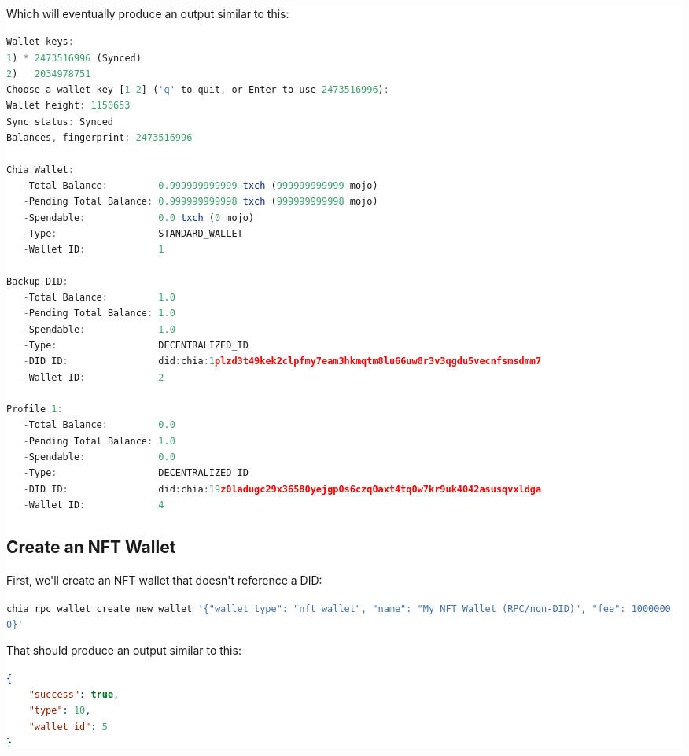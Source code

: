 Which will eventually produce an output similar to this:

```js
Wallet keys:
1) * 2473516996 (Synced)
2)   2034978751
Choose a wallet key [1-2] ('q' to quit, or Enter to use 2473516996):
Wallet height: 1150653
Sync status: Synced
Balances, fingerprint: 2473516996

Chia Wallet:
   -Total Balance:         0.999999999999 txch (999999999999 mojo)
   -Pending Total Balance: 0.999999999998 txch (999999999998 mojo)
   -Spendable:             0.0 txch (0 mojo)
   -Type:                  STANDARD_WALLET
   -Wallet ID:             1

Backup DID:
   -Total Balance:         1.0
   -Pending Total Balance: 1.0
   -Spendable:             1.0
   -Type:                  DECENTRALIZED_ID
   -DID ID:                did:chia:1plzd3t49kek2clpfmy7eam3hkmqtm8lu66uw8r3v3qgdu5vecnfsmsdmm7
   -Wallet ID:             2

Profile 1:
   -Total Balance:         0.0
   -Pending Total Balance: 1.0
   -Spendable:             0.0
   -Type:                  DECENTRALIZED_ID
   -DID ID:                did:chia:19z0ladugc29x36580yejgp0s6czq0axt4tq0w7kr9uk4042asusqvxldga
   -Wallet ID:             4
```

## Create an NFT Wallet

First, we'll create an NFT wallet that doesn't reference a DID:

```bash
chia rpc wallet create_new_wallet '{"wallet_type": "nft_wallet", "name": "My NFT Wallet (RPC/non-DID)", "fee": 10000000}'
```

That should produce an output similar to this:

```json
{
    "success": true,
    "type": 10,
    "wallet_id": 5
}
```
